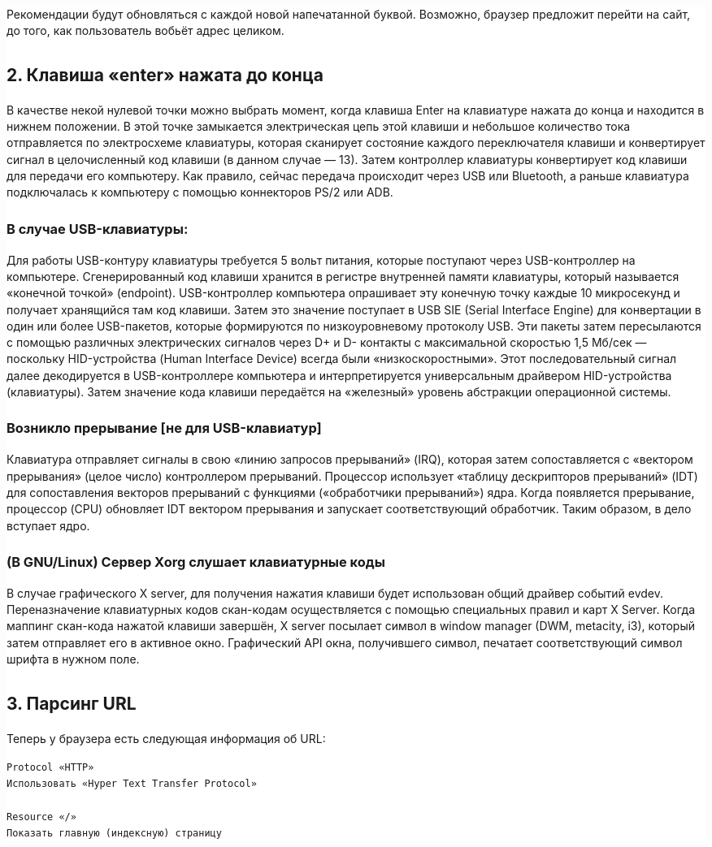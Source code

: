 Рекомендации будут обновляться с каждой новой напечатанной буквой. Возможно, браузер предложит перейти на сайт, до того, как пользователь вобьёт адрес целиком.

## 2. Клавиша «enter» нажата до конца

В качестве некой нулевой точки можно выбрать момент, когда клавиша Enter на клавиатуре нажата до конца и находится в нижнем положении. В этой точке замыкается электрическая цепь этой клавиши и небольшое количество тока отправляется по электросхеме клавиатуры, которая сканирует состояние каждого переключателя клавиши и конвертирует сигнал в целочисленный код клавиши (в данном случае — 13). Затем контроллер клавиатуры конвертирует код клавиши для передачи его компьютеру. Как правило, сейчас передача происходит через USB или Bluetooth, а раньше клавиатура подключалась к компьютеру с помощью коннекторов PS/2 или ADB.

### В случае USB-клавиатуры:

Для работы USB-контуру клавиатуры требуется 5 вольт питания, которые поступают через USB-контроллер на компьютере.
Сгенерированный код клавиши хранится в регистре внутренней памяти клавиатуры, который называется «конечной точкой» (endpoint).
USB-контроллер компьютера опрашивает эту конечную точку каждые 10 микросекунд и получает хранящийся там код клавиши.
Затем это значение поступает в USB SIE (Serial Interface Engine) для конвертации в один или более USB-пакетов, которые формируются по низкоуровневому протоколу USB.
Эти пакеты затем пересылаются с помощью различных электрических сигналов через D+ и D- контакты с максимальной скоростью 1,5 Мб/сек — поскольку HID-устройства (Human Interface Device) всегда были «низкоскоростными».
Этот последовательный сигнал далее декодируется в USB-контроллере компьютера и интерпретируется универсальным драйвером HID-устройства (клавиатуры). Затем значение кода клавиши передаётся на «железный» уровень абстракции операционной системы.

### Возникло прерывание [не для USB-клавиатур]

Клавиатура отправляет сигналы в свою «линию запросов прерываний» (IRQ), которая затем сопоставляется с «вектором прерывания» (целое число) контроллером прерываний. Процессор использует «таблицу дескрипторов прерываний» (IDT) для сопоставления векторов прерываний с функциями («обработчики прерываний») ядра. Когда появляется прерывание, процессор (CPU) обновляет IDT вектором прерывания и запускает соответствующий обработчик. Таким образом, в дело вступает ядро.

### (В GNU/Linux) Сервер Xorg слушает клавиатурные коды

В случае графического X server, для получения нажатия клавиши будет использован общий драйвер событий evdev. Переназначение клавиатурных кодов скан-кодам осуществляется с помощью специальных правил и карт X Server. Когда маппинг скан-кода нажатой клавиши завершён, X server посылает символ в window manager (DWM, metacity, i3), который затем отправляет его в активное окно. Графический API окна, получившего символ, печатает соответствующий символ шрифта в нужном поле.

## 3. Парсинг URL

Теперь у браузера есть следующая информация об URL:

```
Protocol «HTTP»
Использовать «Hyper Text Transfer Protocol»

Resource «/»
Показать главную (индексную) страницу
```


[en.cppreference.com]: https://en.cppreference.com/w/